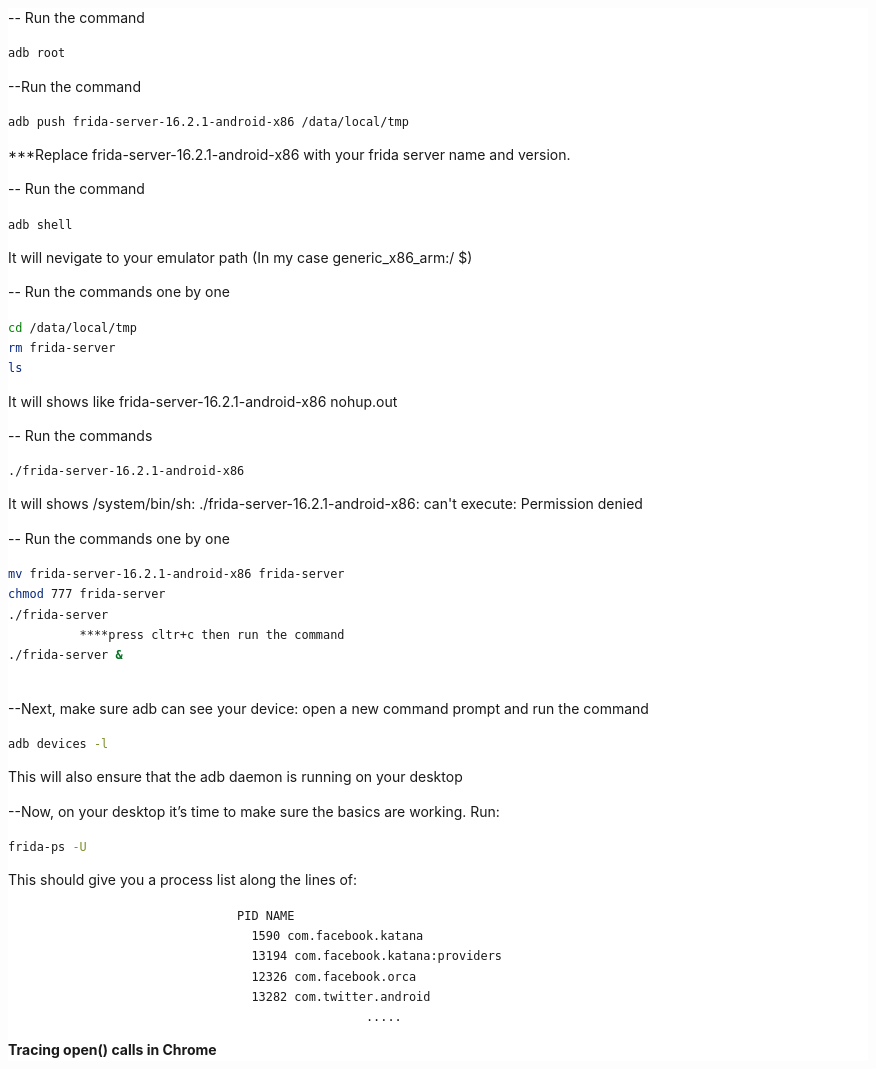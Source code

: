 -- Run the command
  ```bash
adb root
``` 
--Run the command
```bash
adb push frida-server-16.2.1-android-x86 /data/local/tmp
``` 
***Replace frida-server-16.2.1-android-x86 with your frida server name and version.

-- Run the command
```bash
adb shell
``` 
It will nevigate to your emulator path (In my case generic_x86_arm:/ $)

  -- Run the commands one by one
  ```bash
  cd /data/local/tmp
rm frida-server
  ls
``` 
It will shows like frida-server-16.2.1-android-x86  nohup.out

 -- Run the commands 
  ```bash
./frida-server-16.2.1-android-x86
``` 
It will shows /system/bin/sh: ./frida-server-16.2.1-android-x86: can't execute: Permission denied

  -- Run the commands one by one
 ```bash
mv frida-server-16.2.1-android-x86 frida-server
chmod 777 frida-server
./frida-server 
           ****press cltr+c then run the command
./frida-server &
        
```

--Next, make sure adb can see your device: open a new command prompt and run the command
  ```bash
adb devices -l
``` 
This will also ensure that the adb daemon is running on your desktop

--Now, on your desktop it’s time to make sure the basics are working. Run:
  ```bash
frida-ps -U
``` 
 This should give you a process list along the lines of: 
  ```bash
                                  PID NAME
									1590 com.facebook.katana
									13194 com.facebook.katana:providers
									12326 com.facebook.orca
									13282 com.twitter.android
                                   					.....
``` 
 ****Tracing open() calls in Chrome****
